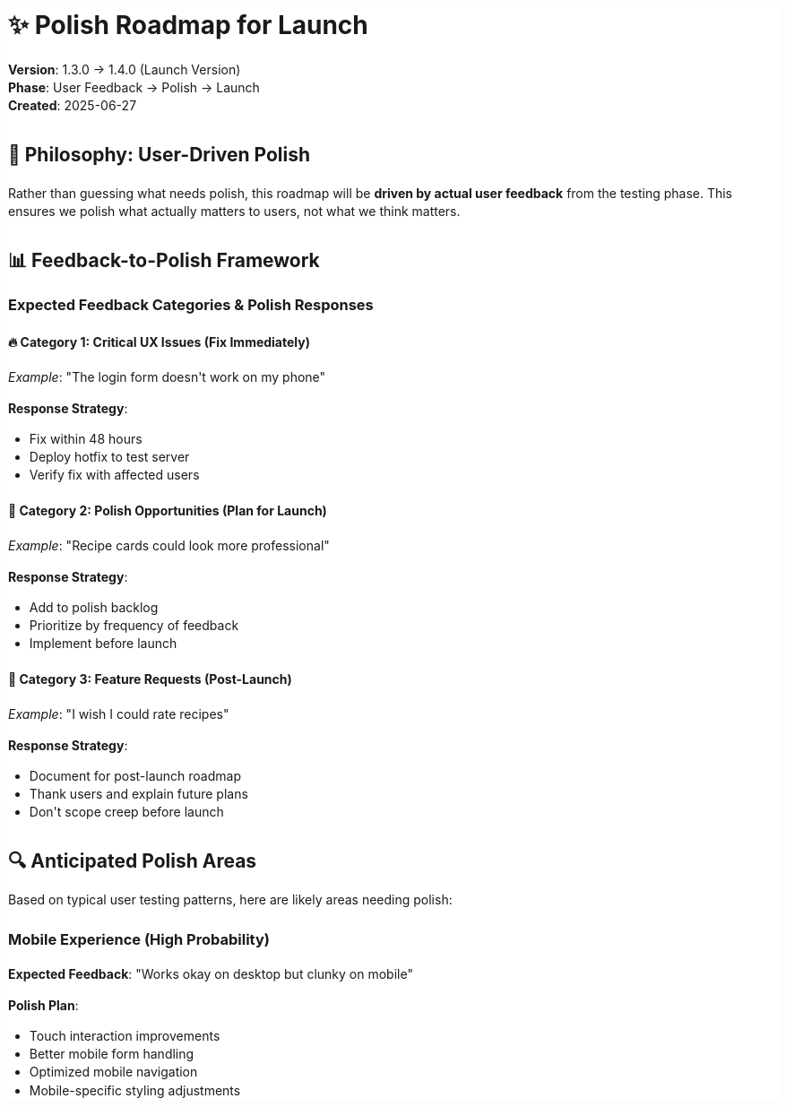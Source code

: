 # ✨ Polish Roadmap for Launch

**Version**: 1.3.0 → 1.4.0 (Launch Version)  
**Phase**: User Feedback → Polish → Launch  
**Created**: 2025-06-27

## 🎯 **Philosophy: User-Driven Polish**

Rather than guessing what needs polish, this roadmap will be **driven by actual user feedback** from the testing phase. This ensures we polish what actually matters to users, not what we think matters.

## 📊 **Feedback-to-Polish Framework**

### Expected Feedback Categories & Polish Responses

#### **🔥 Category 1: Critical UX Issues (Fix Immediately)**
*Example*: "The login form doesn't work on my phone"

**Response Strategy**: 
- Fix within 48 hours
- Deploy hotfix to test server
- Verify fix with affected users

#### **🎨 Category 2: Polish Opportunities (Plan for Launch)**
*Example*: "Recipe cards could look more professional"

**Response Strategy**:
- Add to polish backlog
- Prioritize by frequency of feedback
- Implement before launch

#### **🚀 Category 3: Feature Requests (Post-Launch)**
*Example*: "I wish I could rate recipes"

**Response Strategy**:
- Document for post-launch roadmap
- Thank users and explain future plans
- Don't scope creep before launch

## 🔍 **Anticipated Polish Areas**

Based on typical user testing patterns, here are likely areas needing polish:

### **Mobile Experience** (High Probability)
**Expected Feedback**: "Works okay on desktop but clunky on mobile"

**Polish Plan**:
- Touch interaction improvements
- Better mobile form handling
- Optimized mobile navigation
- Mobile-specific styling adjustments
